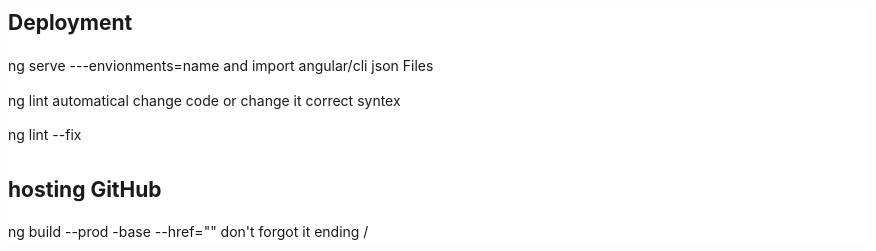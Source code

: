 
Deployment
----------
ng serve ---envionments=name
and import angular/cli json Files

ng lint automatical change code or change it correct syntex

ng lint --fix

hosting GitHub
--------------

ng build --prod -base --href=""
don't forgot it ending /	
	
	
   
  


	
